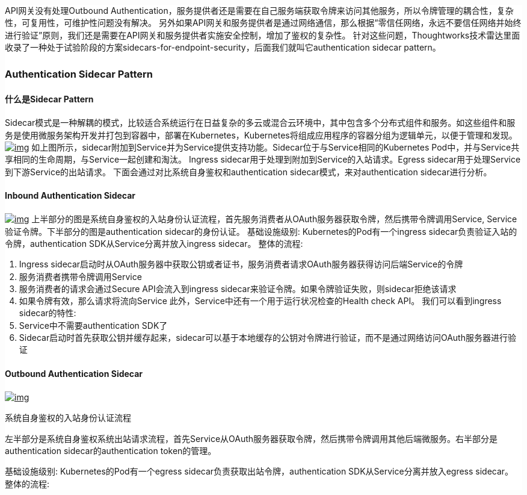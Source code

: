 API网关没有处理Outbound Authentication，服务提供者还是需要在自己服务端获取令牌来访问其他服务，所以令牌管理的耦合性，复杂性，可复用性，可维护性问题没有解决。
另外如果API网关和服务提供者是通过网络通信，那么根据“零信任网络，永远不要信任网络并始终进行验证”原则，我们还是需要在API网关和服务提供者实施安全控制，增加了鉴权的复杂性。
针对这些问题，Thoughtworks技术雷达里面收录了一种处于试验阶段的方案sidecars-for-endpoint-security，后面我们就叫它authentication sidecar pattern。

### Authentication Sidecar Pattern

#### 什么是Sidecar Pattern

Sidecar模式是一种解耦的模式，比较适合系统运行在日益复杂的多云或混合云环境中，其中包含多个分布式组件和服务。如这些组件和服务是使用微服务架构开发并打包到容器中，部署在Kubernetes，Kubernetes将组成应用程序的容器分组为逻辑单元，以便于管理和发现。
[![img](https://insights.thoughtworks.cn/wp-content/uploads/2021/07/4-microservices-authentication-token-management.png)](https://insights.thoughtworks.cn/wp-content/uploads/2021/07/4-microservices-authentication-token-management.png)
如上图所示，sidecar附加到Service并为Service提供支持功能。Sidecar位于与Service相同的Kubernetes Pod中，并与Service共享相同的生命周期，与Service一起创建和淘汰。
Ingress sidecar用于处理到附加到Service的入站请求。Egress sidecar用于处理Service到下游Service的出站请求。
下面会通过对比系统自身鉴权和authentication sidecar模式，来对authentication sidecar进行分析。

#### Inbound Authentication Sidecar

[![img](https://insights.thoughtworks.cn/wp-content/uploads/2021/07/5-microservices-authentication-token-management-768x734.png)](https://insights.thoughtworks.cn/wp-content/uploads/2021/07/5-microservices-authentication-token-management.png)
上半部分的图是系统自身鉴权的入站身份认证流程，首先服务消费者从OAuth服务器获取令牌，然后携带令牌调用Service, Service验证令牌。下半部分的图是authentication sidecar的身份认证。
基础设施级别: Kubernetes的Pod有一个ingress sidecar负责验证入站的令牌，authentication SDK从Service分离并放入ingress sidecar。
整体的流程:

1. Ingress sidecar启动时从OAuth服务器中获取公钥或者证书，服务消费者请求OAuth服务器获得访问后端Service的令牌
2. 服务消费者携带令牌调用Service
3. 服务消费者的请求会通过Secure API会流入到ingress sidecar来验证令牌。如果令牌验证失败，则sidecar拒绝该请求
4. 如果令牌有效，那么请求将流向Service
   此外，Service中还有一个用于运行状况检查的Health check API。
   我们可以看到ingress sidecar的特性:
5. Service中不需要authentication SDK了
6. Sidecar启动时首先获取公钥并缓存起来，sidecar可以基于本地缓存的公钥对令牌进行验证，而不是通过网络访问OAuth服务器进行验证

#### Outbound Authentication Sidecar



[![img](https://insights.thoughtworks.cn/wp-content/uploads/2021/07/6-microservices-authentication-token-management-768x458.png)](https://insights.thoughtworks.cn/wp-content/uploads/2021/07/6-microservices-authentication-token-management.png)

系统自身鉴权的入站身份认证流程


左半部分是系统自身鉴权系统出站请求流程，首先Service从OAuth服务器获取令牌，然后携带令牌调用其他后端微服务。右半部分是authentication sidecar的authentication token的管理。



基础设施级别: Kubernetes的Pod有一个egress sidecar负责获取出站令牌，authentication SDK从Service分离并放入egress sidecar。
整体的流程:
